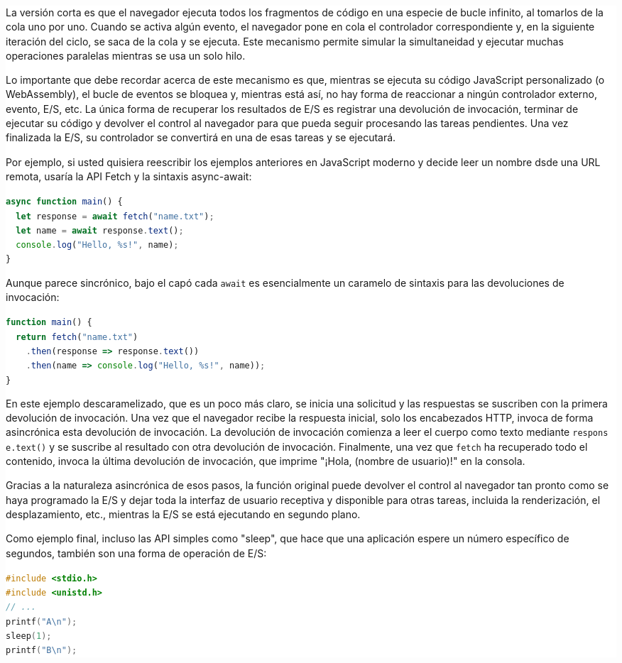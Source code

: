 La versión corta es que el navegador ejecuta todos los fragmentos de código en una especie de bucle infinito, al tomarlos de la cola uno por uno. Cuando se activa algún evento, el navegador pone en cola el controlador correspondiente y, en la siguiente iteración del ciclo, se saca de la cola y se ejecuta. Este mecanismo permite simular la simultaneidad y ejecutar muchas operaciones paralelas mientras se usa un solo hilo.

Lo importante que debe recordar acerca de este mecanismo es que, mientras se ejecuta su código JavaScript personalizado (o WebAssembly), el bucle de eventos se bloquea y, mientras está así, no hay forma de reaccionar a ningún controlador externo, evento, E/S, etc. La única forma de recuperar los resultados de E/S es registrar una devolución de invocación, terminar de ejecutar su código y devolver el control al navegador para que pueda seguir procesando las tareas pendientes. Una vez finalizada la E/S, su controlador se convertirá en una de esas tareas y se ejecutará.

Por ejemplo, si usted quisiera reescribir los ejemplos anteriores en JavaScript moderno y decide leer un nombre dsde una URL remota, usaría la API Fetch y la sintaxis async-await:

```js
async function main() {
  let response = await fetch("name.txt");
  let name = await response.text();
  console.log("Hello, %s!", name);
}
```

Aunque parece sincrónico, bajo el capó cada `await` es esencialmente un caramelo de sintaxis para las devoluciones de invocación:

```js
function main() {
  return fetch("name.txt")
    .then(response => response.text())
    .then(name => console.log("Hello, %s!", name));
}
```

En este ejemplo descaramelizado, que es un poco más claro, se inicia una solicitud y las respuestas se suscriben con la primera devolución de invocación. Una vez que el navegador recibe la respuesta inicial, solo los encabezados HTTP, invoca de forma asincrónica esta devolución de invocación. La devolución de invocación comienza a leer el cuerpo como texto mediante `response.text()` y se suscribe al resultado con otra devolución de invocación. Finalmente, una vez que `fetch` ha recuperado todo el contenido, invoca la última devolución de invocación, que imprime "¡Hola, (nombre de usuario)!" en la consola.

Gracias a la naturaleza asincrónica de esos pasos, la función original puede devolver el control al navegador tan pronto como se haya programado la E/S y dejar toda la interfaz de usuario receptiva y disponible para otras tareas, incluida la renderización, el desplazamiento, etc., mientras la E/S se está ejecutando en segundo plano.

Como ejemplo final, incluso las API simples como "sleep", que hace que una aplicación espere un número específico de segundos, también son una forma de operación de E/S:

```cpp
#include <stdio.h>
#include <unistd.h>
// ...
printf("A\n");
sleep(1);
printf("B\n");
```
